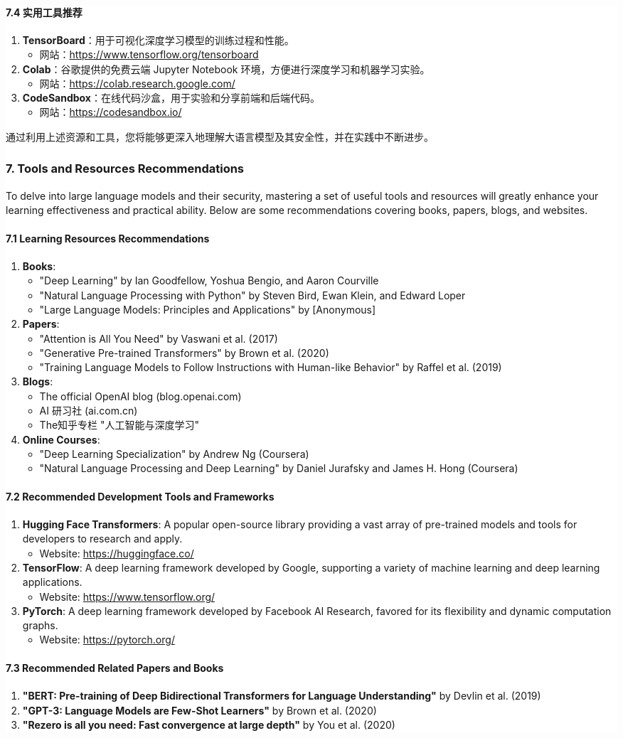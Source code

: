 #### 7.4 实用工具推荐

1. **TensorBoard**：用于可视化深度学习模型的训练过程和性能。
   - 网站：https://www.tensorflow.org/tensorboard
2. **Colab**：谷歌提供的免费云端 Jupyter Notebook 环境，方便进行深度学习和机器学习实验。
   - 网站：https://colab.research.google.com/
3. **CodeSandbox**：在线代码沙盒，用于实验和分享前端和后端代码。
   - 网站：https://codesandbox.io/

通过利用上述资源和工具，您将能够更深入地理解大语言模型及其安全性，并在实践中不断进步。

### 7. Tools and Resources Recommendations

To delve into large language models and their security, mastering a set of useful tools and resources will greatly enhance your learning effectiveness and practical ability. Below are some recommendations covering books, papers, blogs, and websites.

#### 7.1 Learning Resources Recommendations

1. **Books**:
   - "Deep Learning" by Ian Goodfellow, Yoshua Bengio, and Aaron Courville
   - "Natural Language Processing with Python" by Steven Bird, Ewan Klein, and Edward Loper
   - "Large Language Models: Principles and Applications" by [Anonymous]
2. **Papers**:
   - "Attention is All You Need" by Vaswani et al. (2017)
   - "Generative Pre-trained Transformers" by Brown et al. (2020)
   - "Training Language Models to Follow Instructions with Human-like Behavior" by Raffel et al. (2019)
3. **Blogs**:
   - The official OpenAI blog (blog.openai.com)
   - AI 研习社 (ai.com.cn)
   - The知乎专栏 "人工智能与深度学习"
4. **Online Courses**:
   - "Deep Learning Specialization" by Andrew Ng (Coursera)
   - "Natural Language Processing and Deep Learning" by Daniel Jurafsky and James H. Hong (Coursera)

#### 7.2 Recommended Development Tools and Frameworks

1. **Hugging Face Transformers**: A popular open-source library providing a vast array of pre-trained models and tools for developers to research and apply.
   - Website: https://huggingface.co/
2. **TensorFlow**: A deep learning framework developed by Google, supporting a variety of machine learning and deep learning applications.
   - Website: https://www.tensorflow.org/
3. **PyTorch**: A deep learning framework developed by Facebook AI Research, favored for its flexibility and dynamic computation graphs.
   - Website: https://pytorch.org/

#### 7.3 Recommended Related Papers and Books

1. **"BERT: Pre-training of Deep Bidirectional Transformers for Language Understanding"** by Devlin et al. (2019)
2. **"GPT-3: Language Models are Few-Shot Learners"** by Brown et al. (2020)
3. **"Rezero is all you need: Fast convergence at large depth"** by You et al. (2020)
